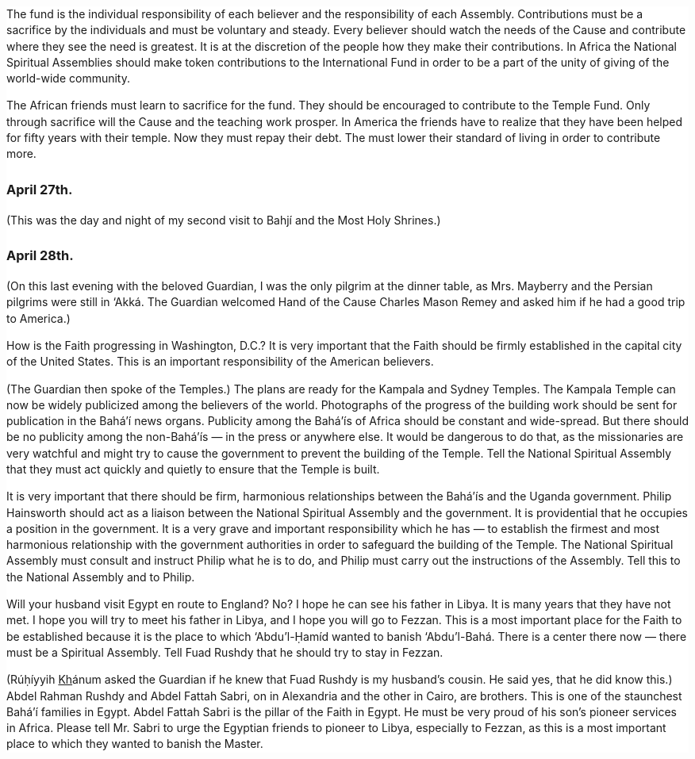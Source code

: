 The fund is the individual responsibility of each believer and the responsibility of each Assembly. Contributions must be a sacrifice by the individuals and must be voluntary and steady. Every believer should watch the needs of the Cause and contribute where they see the need is greatest. It is at the discretion of the people how they make their contributions. In Africa the National Spiritual Assemblies should make token contributions to the International Fund in order to be a part of the unity of giving of the world-wide community.   

The African friends must learn to sacrifice for the fund. They should be encouraged to contribute to the Temple Fund. Only through sacrifice will the Cause and the teaching work prosper. In America the friends have to realize that they have been helped for fifty years with their temple. Now they must repay their debt. The must lower their standard of living in order to contribute more.   

###  April 27th. 

(This was the day and night of my second visit to Bahjí and the Most Holy Shrines.)   

###  April 28th. 

(On this last evening with the beloved Guardian, I was the only pilgrim at the dinner table, as Mrs. Mayberry and the Persian pilgrims were still in ‘Akká. The Guardian welcomed Hand of the Cause Charles Mason Remey and asked him if he had a good trip to America.)   

How is the Faith progressing in Washington, D.C.? It is very important that the Faith should be firmly established in the capital city of the United States. This is an important responsibility of the American believers.   

(The Guardian then spoke of the Temples.) The plans are ready for the Kampala and Sydney Temples. The Kampala Temple can now be widely publicized among the believers of the world. Photographs of the progress of the building work should be sent for publication in the Bahá’í news organs. Publicity among the Bahá’ís of Africa should be constant and wide-spread. But there should be no publicity among the non-Bahá’ís — in the press or anywhere else. It would be dangerous to do that, as the missionaries are very watchful and might try to cause the government to prevent the building of the Temple. Tell the National Spiritual Assembly that they must act quickly and quietly to ensure that the Temple is built.   

It is very important that there should be firm, harmonious relationships between the Bahá’ís and the Uganda government. Philip Hainsworth should act as a liaison between the National Spiritual Assembly and the government. It is providential that he occupies a position in the government. It is a very grave and important responsibility which he has — to establish the firmest and most harmonious relationship with the government authorities in order to safeguard the building of the Temple. The National Spiritual Assembly must consult and instruct Philip what he is to do, and Philip must carry out the instructions of the Assembly. Tell this to the National Assembly and to Philip.   

Will your husband visit Egypt en route to England? No? I hope he can see his father in Libya. It is many years that they have not met. I hope you will try to meet his father in Libya, and I hope you will go to Fezzan. This is a most important place for the Faith to be established because it is the place to which ‘Abdu’l-Ḥamíd wanted to banish ‘Abdu’l-Bahá. There is a center there now — there must be a Spiritual Assembly. Tell Fuad Rushdy that he should try to stay in Fezzan.   

(Rúḥíyyih <u>Kh</u>ánum asked the Guardian if he knew that Fuad Rushdy is my husband’s cousin. He said yes, that he did know this.) Abdel Rahman Rushdy and Abdel Fattah Sabri, on in Alexandria and the other in Cairo, are brothers. This is one of the staunchest Bahá’í families in Egypt. Abdel Fattah Sabri is the pillar of the Faith in Egypt. He must be very proud of his son’s pioneer services in Africa. Please tell Mr. Sabri to urge the Egyptian friends to pioneer to Libya, especially to Fezzan, as this is a most important place to which they wanted to banish the Master.   
